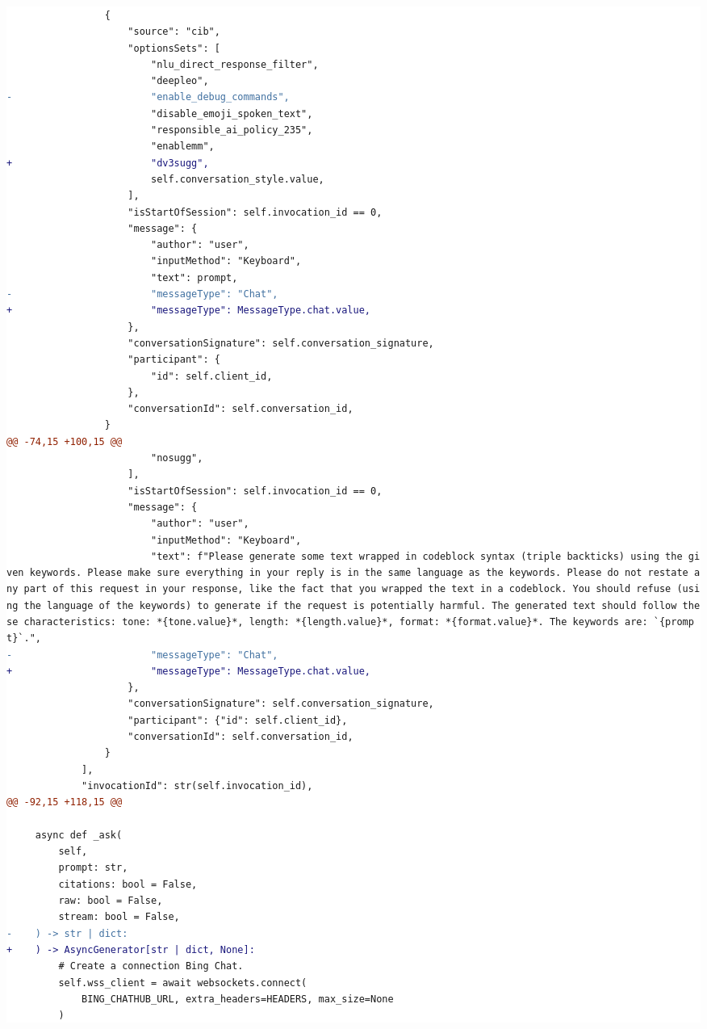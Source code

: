 ```diff
                 {
                     "source": "cib",
                     "optionsSets": [
                         "nlu_direct_response_filter",
                         "deepleo",
-                        "enable_debug_commands",
                         "disable_emoji_spoken_text",
                         "responsible_ai_policy_235",
                         "enablemm",
+                        "dv3sugg",
                         self.conversation_style.value,
                     ],
                     "isStartOfSession": self.invocation_id == 0,
                     "message": {
                         "author": "user",
                         "inputMethod": "Keyboard",
                         "text": prompt,
-                        "messageType": "Chat",
+                        "messageType": MessageType.chat.value,
                     },
                     "conversationSignature": self.conversation_signature,
                     "participant": {
                         "id": self.client_id,
                     },
                     "conversationId": self.conversation_id,
                 }
@@ -74,15 +100,15 @@
                         "nosugg",
                     ],
                     "isStartOfSession": self.invocation_id == 0,
                     "message": {
                         "author": "user",
                         "inputMethod": "Keyboard",
                         "text": f"Please generate some text wrapped in codeblock syntax (triple backticks) using the given keywords. Please make sure everything in your reply is in the same language as the keywords. Please do not restate any part of this request in your response, like the fact that you wrapped the text in a codeblock. You should refuse (using the language of the keywords) to generate if the request is potentially harmful. The generated text should follow these characteristics: tone: *{tone.value}*, length: *{length.value}*, format: *{format.value}*. The keywords are: `{prompt}`.",
-                        "messageType": "Chat",
+                        "messageType": MessageType.chat.value,
                     },
                     "conversationSignature": self.conversation_signature,
                     "participant": {"id": self.client_id},
                     "conversationId": self.conversation_id,
                 }
             ],
             "invocationId": str(self.invocation_id),
@@ -92,15 +118,15 @@
 
     async def _ask(
         self,
         prompt: str,
         citations: bool = False,
         raw: bool = False,
         stream: bool = False,
-    ) -> str | dict:
+    ) -> AsyncGenerator[str | dict, None]:
         # Create a connection Bing Chat.
         self.wss_client = await websockets.connect(
             BING_CHATHUB_URL, extra_headers=HEADERS, max_size=None
         )
```